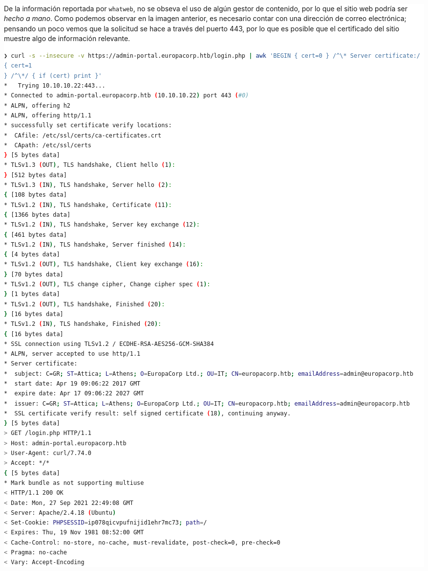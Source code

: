 De la información reportada por `whatweb`, no se obseva el uso de algún gestor de contenido, por lo que el sitio web podría ser *hecho a mano*. Como podemos observar en la imagen anterior, es necesario contar con una dirección de correo electrónica; pensando un poco vemos que la solicitud se hace a través del puerto 443, por lo que es posible que el certificado del sitio muestre algo de información relevante.

```bash
❯ curl -s --insecure -v https://admin-portal.europacorp.htb/login.php | awk 'BEGIN { cert=0 } /^\* Server certificate:/ { cert=1 
} /^\*/ { if (cert) print }'                                    
*   Trying 10.10.10.22:443...
* Connected to admin-portal.europacorp.htb (10.10.10.22) port 443 (#0)
* ALPN, offering h2
* ALPN, offering http/1.1                                       
* successfully set certificate verify locations:
*  CAfile: /etc/ssl/certs/ca-certificates.crt              
*  CApath: /etc/ssl/certs
} [5 bytes data]                                                
* TLSv1.3 (OUT), TLS handshake, Client hello (1):
} [512 bytes data]                                              
* TLSv1.3 (IN), TLS handshake, Server hello (2):
{ [108 bytes data]                                              
* TLSv1.2 (IN), TLS handshake, Certificate (11):
{ [1366 bytes data]  
* TLSv1.2 (IN), TLS handshake, Server key exchange (12):                                                                         
{ [461 bytes data]                                              
* TLSv1.2 (IN), TLS handshake, Server finished (14):
{ [4 bytes data]                                                                                                                 
* TLSv1.2 (OUT), TLS handshake, Client key exchange (16):                                                                        
} [70 bytes data]
* TLSv1.2 (OUT), TLS change cipher, Change cipher spec (1):
} [1 bytes data]                                                
* TLSv1.2 (OUT), TLS handshake, Finished (20):
} [16 bytes data]
* TLSv1.2 (IN), TLS handshake, Finished (20):
{ [16 bytes data]
* SSL connection using TLSv1.2 / ECDHE-RSA-AES256-GCM-SHA384
* ALPN, server accepted to use http/1.1
* Server certificate:                                           
*  subject: C=GR; ST=Attica; L=Athens; O=EuropaCorp Ltd.; OU=IT; CN=europacorp.htb; emailAddress=admin@europacorp.htb
*  start date: Apr 19 09:06:22 2017 GMT                   
*  expire date: Apr 17 09:06:22 2027 GMT
*  issuer: C=GR; ST=Attica; L=Athens; O=EuropaCorp Ltd.; OU=IT; CN=europacorp.htb; emailAddress=admin@europacorp.htb
*  SSL certificate verify result: self signed certificate (18), continuing anyway.
} [5 bytes data]       
> GET /login.php HTTP/1.1
> Host: admin-portal.europacorp.htb     
> User-Agent: curl/7.74.0
> Accept: */*
{ [5 bytes data]
* Mark bundle as not supporting multiuse
< HTTP/1.1 200 OK
< Date: Mon, 27 Sep 2021 22:49:08 GMT
< Server: Apache/2.4.18 (Ubuntu)
< Set-Cookie: PHPSESSID=ip078qicvpufnijid1ehr7mc73; path=/
< Expires: Thu, 19 Nov 1981 08:52:00 GMT
< Cache-Control: no-store, no-cache, must-revalidate, post-check=0, pre-check=0
< Pragma: no-cache
< Vary: Accept-Encoding
```